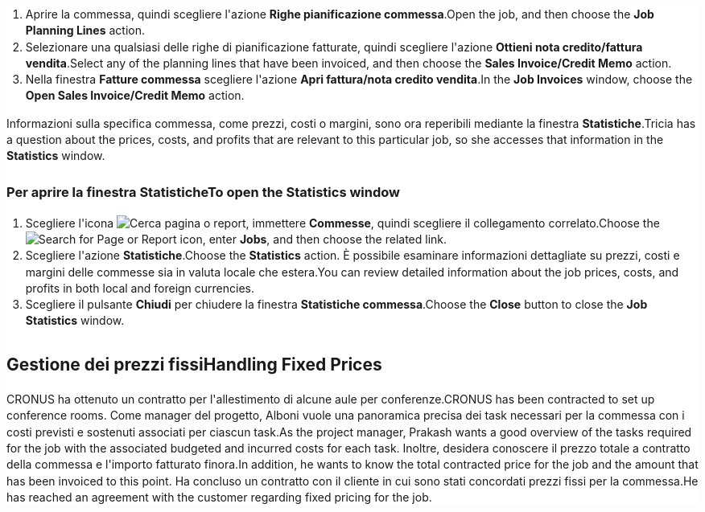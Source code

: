 1.  <span data-ttu-id="c5e43-329">Aprire la commessa, quindi scegliere l'azione **Righe pianificazione commessa**.</span><span class="sxs-lookup"><span data-stu-id="c5e43-329">Open the job, and then choose the **Job Planning Lines** action.</span></span>  
2.  <span data-ttu-id="c5e43-330">Selezionare una qualsiasi delle righe di pianificazione fatturate, quindi scegliere l'azione **Ottieni nota credito/fattura vendita**.</span><span class="sxs-lookup"><span data-stu-id="c5e43-330">Select any of the planning lines that have been invoiced, and then choose the **Sales Invoice/Credit Memo** action.</span></span>
3. <span data-ttu-id="c5e43-331">Nella finestra **Fatture commessa** scegliere l'azione **Apri fattura/nota credito vendita**.</span><span class="sxs-lookup"><span data-stu-id="c5e43-331">In the **Job Invoices** window, choose the **Open Sales Invoice/Credit Memo** action.</span></span>  

 <span data-ttu-id="c5e43-332">Informazioni sulla specifica commessa, come prezzi, costi o margini, sono ora reperibili mediante la finestra **Statistiche**.</span><span class="sxs-lookup"><span data-stu-id="c5e43-332">Tricia has a question about the prices, costs, and profits that are relevant to this particular job, so she accesses that information in the **Statistics** window.</span></span>  

### <a name="to-open-the-statistics-window"></a><span data-ttu-id="c5e43-333">Per aprire la finestra Statistiche</span><span class="sxs-lookup"><span data-stu-id="c5e43-333">To open the Statistics window</span></span>  

1.  <span data-ttu-id="c5e43-334">Scegliere l'icona ![Cerca pagina o report](media/ui-search/search_small.png "icona Cerca pagina o report"), immettere **Commesse**, quindi scegliere il collegamento correlato.</span><span class="sxs-lookup"><span data-stu-id="c5e43-334">Choose the ![Search for Page or Report](media/ui-search/search_small.png "Search for Page or Report icon") icon, enter **Jobs**, and then choose the related link.</span></span>  
2.  <span data-ttu-id="c5e43-335">Scegliere l'azione **Statistiche**.</span><span class="sxs-lookup"><span data-stu-id="c5e43-335">Choose the **Statistics** action.</span></span> <span data-ttu-id="c5e43-336">È possibile esaminare informazioni dettagliate su prezzi, costi e margini delle commesse sia in valuta locale che estera.</span><span class="sxs-lookup"><span data-stu-id="c5e43-336">You can review detailed information about the job prices, costs, and profits in both local and foreign currencies.</span></span>  
3.  <span data-ttu-id="c5e43-337">Scegliere il pulsante **Chiudi** per chiudere la finestra **Statistiche commessa**.</span><span class="sxs-lookup"><span data-stu-id="c5e43-337">Choose the **Close** button to close the **Job Statistics** window.</span></span>  

## <a name="handling-fixed-prices"></a><span data-ttu-id="c5e43-338">Gestione dei prezzi fissi</span><span class="sxs-lookup"><span data-stu-id="c5e43-338">Handling Fixed Prices</span></span>  
 <span data-ttu-id="c5e43-339">CRONUS ha ottenuto un contratto per l'allestimento di alcune aule per conferenze.</span><span class="sxs-lookup"><span data-stu-id="c5e43-339">CRONUS has been contracted to set up conference rooms.</span></span> <span data-ttu-id="c5e43-340">Come manager del progetto, Alboni vuole una panoramica precisa dei task necessari per la commessa con i costi previsti e sostenuti associati per ciascun task.</span><span class="sxs-lookup"><span data-stu-id="c5e43-340">As the project manager, Prakash wants a good overview of the tasks required for the job with the associated budgeted and incurred costs for each task.</span></span> <span data-ttu-id="c5e43-341">Inoltre, desidera conoscere il prezzo totale a contratto della commessa e l'importo fatturato finora.</span><span class="sxs-lookup"><span data-stu-id="c5e43-341">In addition, he wants to know the total contracted price for the job and the amount that has been invoiced to this point.</span></span> <span data-ttu-id="c5e43-342">Ha concluso un contratto con il cliente in cui sono stati concordati prezzi fissi per la commessa.</span><span class="sxs-lookup"><span data-stu-id="c5e43-342">He has reached an agreement with the customer regarding fixed pricing for the job.</span></span>  
